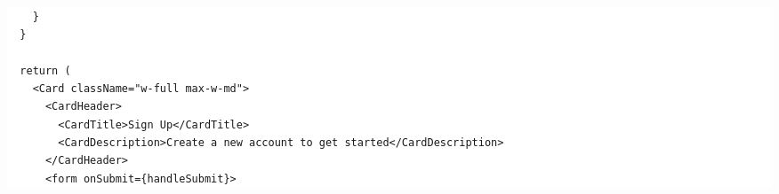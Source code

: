```
    }
  }

  return (
    <Card className="w-full max-w-md">
      <CardHeader>
        <CardTitle>Sign Up</CardTitle>
        <CardDescription>Create a new account to get started</CardDescription>
      </CardHeader>
      <form onSubmit={handleSubmit}>
